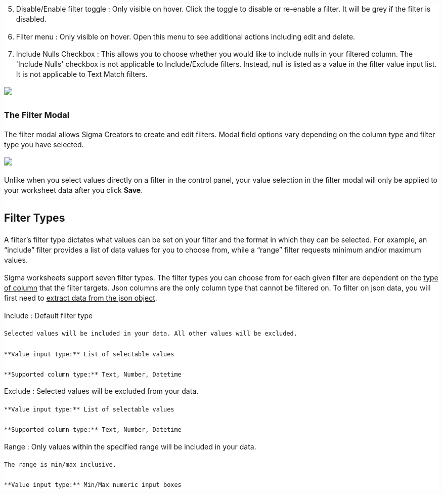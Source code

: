 5. Disable/Enable filter toggle
:   Only visible on hover. Click the toggle to disable or re-enable a filter. It will be grey if the filter is disabled.

6. Filter menu
:   Only visible on hover. Open this menu to see additional actions including edit and delete.

7. Include Nulls Checkbox
:   This allows you to choose whether you would like to include nulls in your filtered column. The 'Include Nulls' checkbox is not applicable to Include/Exclude filters. Instead, null is listed as a value in the filter value input list. It is not applicable to Text Match filters.

![](https://files.readme.io/8fd531d-51_-_filter7.png)

### The Filter Modal

The filter modal allows Sigma Creators to create and edit filters. Modal field options vary depending on the column type and filter type you have selected.

![](https://files.readme.io/344c926-52_-_filter-modal.png)

Unlike when you select values directly on a filter in the control panel, your value selection in the filter modal will only be applied to your worksheet data after you click **Save**.

## Filter Types

A filter’s filter type dictates what values can be set on your filter and the format in which they can be selected. For example, an “include” filter provides a list of data values for you to choose from, while a “range” filter requests minimum and/or maximum values.

Sigma worksheets support seven filter types. The filter types you can choose from for each given filter are dependent on the [type of column](/docs/data-types-and-formats) that the filter targets. Json columns are the only column type that cannot be filtered on. To filter on json data, you will first need to [extract data from the json object](/docs/data-modeling-tutorial).

Include
:   Default filter type

    Selected values will be included in your data. All other values will be excluded.

    **Value input type:** List of selectable values

    **Supported column type:** Text, Number, Datetime

Exclude
:   Selected values will be excluded from your data.

    **Value input type:** List of selectable values

    **Supported column type:** Text, Number, Datetime

Range
:   Only values within the specified range will be included in your data.

    The range is min/max inclusive.

    **Value input type:** Min/Max numeric input boxes
